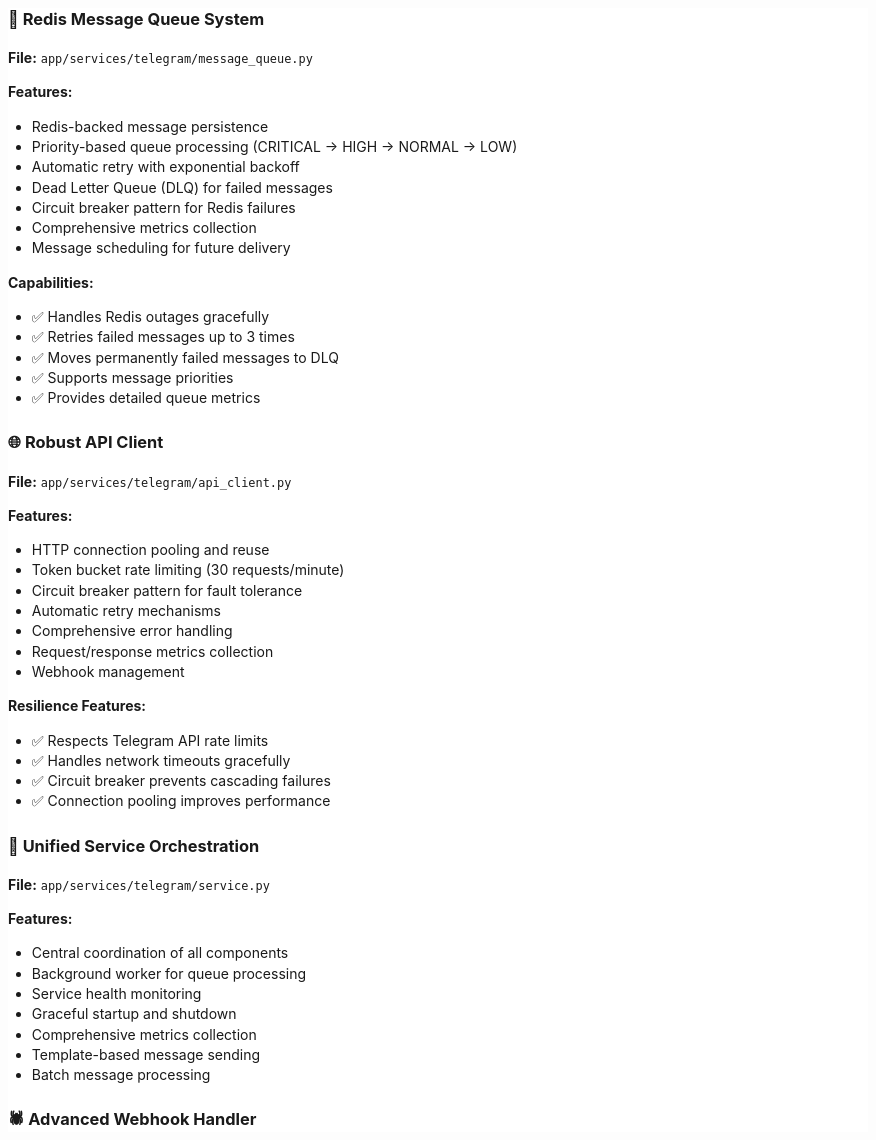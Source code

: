 ### 📨 **Redis Message Queue System**

**File:** `app/services/telegram/message_queue.py`

**Features:**
- Redis-backed message persistence
- Priority-based queue processing (CRITICAL → HIGH → NORMAL → LOW)
- Automatic retry with exponential backoff
- Dead Letter Queue (DLQ) for failed messages
- Circuit breaker pattern for Redis failures
- Comprehensive metrics collection
- Message scheduling for future delivery

**Capabilities:**
- ✅ Handles Redis outages gracefully
- ✅ Retries failed messages up to 3 times
- ✅ Moves permanently failed messages to DLQ
- ✅ Supports message priorities
- ✅ Provides detailed queue metrics

### 🌐 **Robust API Client**

**File:** `app/services/telegram/api_client.py`

**Features:**
- HTTP connection pooling and reuse
- Token bucket rate limiting (30 requests/minute)
- Circuit breaker pattern for fault tolerance
- Automatic retry mechanisms
- Comprehensive error handling
- Request/response metrics collection
- Webhook management

**Resilience Features:**
- ✅ Respects Telegram API rate limits
- ✅ Handles network timeouts gracefully
- ✅ Circuit breaker prevents cascading failures
- ✅ Connection pooling improves performance

### 🎯 **Unified Service Orchestration**

**File:** `app/services/telegram/service.py`

**Features:**
- Central coordination of all components
- Background worker for queue processing
- Service health monitoring
- Graceful startup and shutdown
- Comprehensive metrics collection
- Template-based message sending
- Batch message processing

### 🕷️ **Advanced Webhook Handler**
